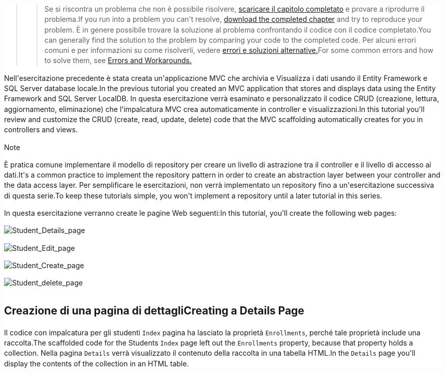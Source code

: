 > > <span data-ttu-id="436c4-109">Se si riscontra un problema che non è possibile risolvere, [scaricare il capitolo completato](building-the-ef5-mvc4-chapter-downloads.md) e provare a riprodurre il problema.</span><span class="sxs-lookup"><span data-stu-id="436c4-109">If you run into a problem you can't resolve, [download the completed chapter](building-the-ef5-mvc4-chapter-downloads.md) and try to reproduce your problem.</span></span> <span data-ttu-id="436c4-110">È in genere possibile trovare la soluzione al problema confrontando il codice con il codice completato.</span><span class="sxs-lookup"><span data-stu-id="436c4-110">You can generally find the solution to the problem by comparing your code to the completed code.</span></span> <span data-ttu-id="436c4-111">Per alcuni errori comuni e per informazioni su come risolverli, vedere [errori e soluzioni alternative.](advanced-entity-framework-scenarios-for-an-mvc-web-application.md#errors)</span><span class="sxs-lookup"><span data-stu-id="436c4-111">For some common errors and how to solve them, see [Errors and Workarounds.](advanced-entity-framework-scenarios-for-an-mvc-web-application.md#errors)</span></span>

<span data-ttu-id="436c4-112">Nell'esercitazione precedente è stata creata un'applicazione MVC che archivia e Visualizza i dati usando il Entity Framework e SQL Server database locale.</span><span class="sxs-lookup"><span data-stu-id="436c4-112">In the previous tutorial you created an MVC application that stores and displays data using the Entity Framework and SQL Server LocalDB.</span></span> <span data-ttu-id="436c4-113">In questa esercitazione verrà esaminato e personalizzato il codice CRUD (creazione, lettura, aggiornamento, eliminazione) che l'impalcatura MVC crea automaticamente in controller e visualizzazioni.</span><span class="sxs-lookup"><span data-stu-id="436c4-113">In this tutorial you'll review and customize the CRUD (create, read, update, delete) code that the MVC scaffolding automatically creates for you in controllers and views.</span></span>

> [!NOTE]
> <span data-ttu-id="436c4-114">È pratica comune implementare il modello di repository per creare un livello di astrazione tra il controller e il livello di accesso ai dati.</span><span class="sxs-lookup"><span data-stu-id="436c4-114">It's a common practice to implement the repository pattern in order to create an abstraction layer between your controller and the data access layer.</span></span> <span data-ttu-id="436c4-115">Per semplificare le esercitazioni, non verrà implementato un repository fino a un'esercitazione successiva di questa serie.</span><span class="sxs-lookup"><span data-stu-id="436c4-115">To keep these tutorials simple, you won't implement a repository until a later tutorial in this series.</span></span>

<span data-ttu-id="436c4-116">In questa esercitazione verranno create le pagine Web seguenti:</span><span class="sxs-lookup"><span data-stu-id="436c4-116">In this tutorial, you'll create the following web pages:</span></span>

![Student_Details_page](implementing-basic-crud-functionality-with-the-entity-framework-in-asp-net-mvc-application/_static/image1.png)

![Student_Edit_page](implementing-basic-crud-functionality-with-the-entity-framework-in-asp-net-mvc-application/_static/image2.png)

![Student_Create_page](implementing-basic-crud-functionality-with-the-entity-framework-in-asp-net-mvc-application/_static/image3.png)

![Student_delete_page](implementing-basic-crud-functionality-with-the-entity-framework-in-asp-net-mvc-application/_static/image4.png)

## <a name="creating-a-details-page"></a><span data-ttu-id="436c4-121">Creazione di una pagina di dettagli</span><span class="sxs-lookup"><span data-stu-id="436c4-121">Creating a Details Page</span></span>

<span data-ttu-id="436c4-122">Il codice con impalcatura per gli studenti `Index` pagina ha lasciato la proprietà `Enrollments`, perché tale proprietà include una raccolta.</span><span class="sxs-lookup"><span data-stu-id="436c4-122">The scaffolded code for the Students `Index` page left out the `Enrollments` property, because that property holds a collection.</span></span> <span data-ttu-id="436c4-123">Nella pagina `Details` verrà visualizzato il contenuto della raccolta in una tabella HTML.</span><span class="sxs-lookup"><span data-stu-id="436c4-123">In the `Details` page you'll display the contents of the collection in an HTML table.</span></span>
